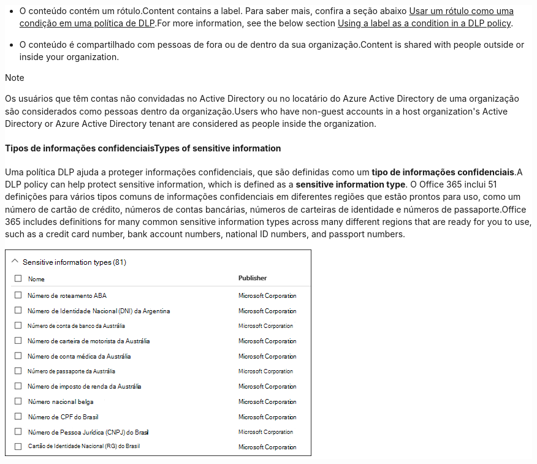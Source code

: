 - <span data-ttu-id="0d33a-169">O conteúdo contém um rótulo.</span><span class="sxs-lookup"><span data-stu-id="0d33a-169">Content contains a label.</span></span> <span data-ttu-id="0d33a-170">Para saber mais, confira a seção abaixo [Usar um rótulo como uma condição em uma política de DLP](#using-a-label-as-a-condition-in-a-dlp-policy).</span><span class="sxs-lookup"><span data-stu-id="0d33a-170">For more information, see the below section [Using a label as a condition in a DLP policy](#using-a-label-as-a-condition-in-a-dlp-policy).</span></span>
    
- <span data-ttu-id="0d33a-171">O conteúdo é compartilhado com pessoas de fora ou de dentro da sua organização.</span><span class="sxs-lookup"><span data-stu-id="0d33a-171">Content is shared with people outside or inside your organization.</span></span>

> [!NOTE]
> <span data-ttu-id="0d33a-172">Os usuários que têm contas não convidadas no Active Directory ou no locatário do Azure Active Directory de uma organização são considerados como pessoas dentro da organização.</span><span class="sxs-lookup"><span data-stu-id="0d33a-172">Users who have non-guest accounts in a host organization's Active Directory or Azure Active Directory tenant are considered as people inside the organization.</span></span>
    
#### <a name="types-of-sensitive-information"></a><span data-ttu-id="0d33a-173">Tipos de informações confidenciais</span><span class="sxs-lookup"><span data-stu-id="0d33a-173">Types of sensitive information</span></span>

<span data-ttu-id="0d33a-174">Uma política DLP ajuda a proteger informações confidenciais, que são definidas como um **tipo de informações confidenciais**.</span><span class="sxs-lookup"><span data-stu-id="0d33a-174">A DLP policy can help protect sensitive information, which is defined as a **sensitive information type**.</span></span> <span data-ttu-id="0d33a-175">O Office 365 inclui 51 definições para vários tipos comuns de informações confidenciais em diferentes regiões que estão prontos para uso, como um número de cartão de crédito, números de contas bancárias, números de carteiras de identidade e números de passaporte.</span><span class="sxs-lookup"><span data-stu-id="0d33a-175">Office 365 includes definitions for many common sensitive information types across many different regions that are ready for you to use, such as a credit card number, bank account numbers, national ID numbers, and passport numbers.</span></span> 
  
![Lista de tipos de informações confidenciais disponíveis](../media/3eaa9911-bc94-44be-902f-363dbf3b07fe.png)
  